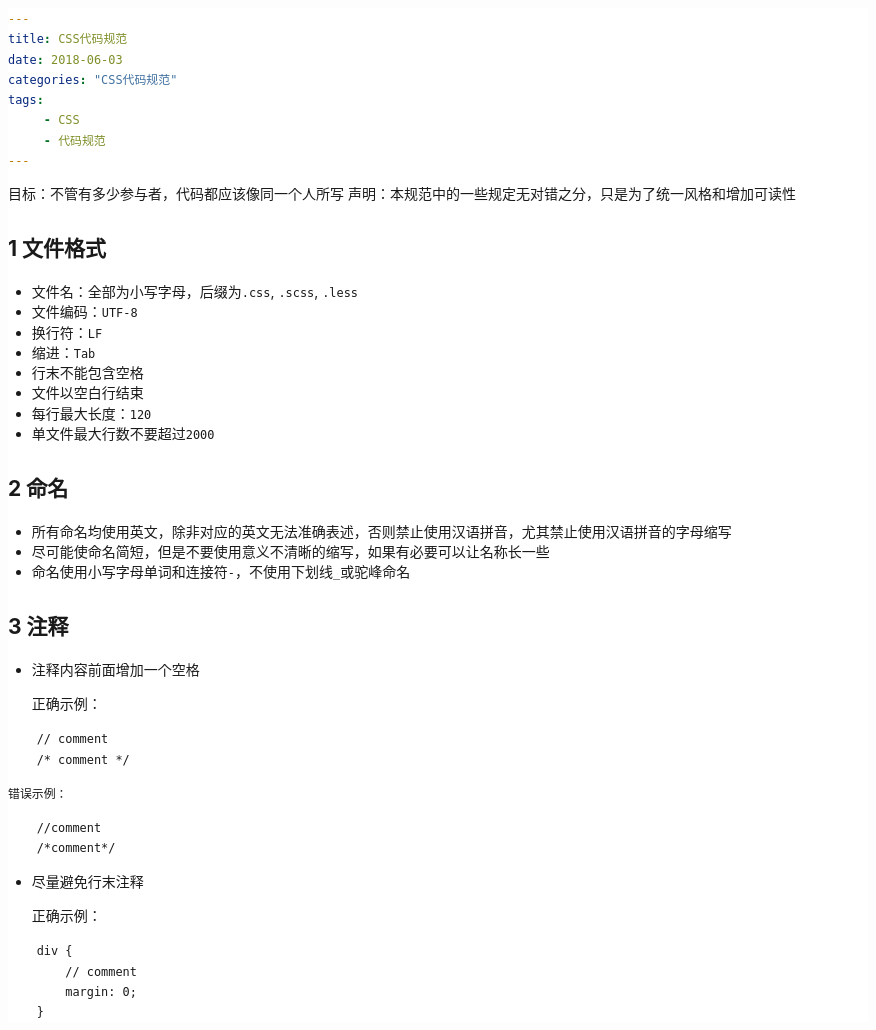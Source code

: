 ```yaml
---
title: CSS代码规范
date: 2018-06-03
categories: "CSS代码规范"
tags: 
     - CSS
     - 代码规范
---
```

目标：不管有多少参与者，代码都应该像同一个人所写
声明：本规范中的一些规定无对错之分，只是为了统一风格和增加可读性

## 1 文件格式 ##

*   文件名：全部为小写字母，后缀为`.css`, `.scss`, `.less`
*   文件编码：`UTF-8`
*   换行符：`LF`
*   缩进：`Tab`
*   行末不能包含空格
*   文件以空白行结束
*   每行最大长度：`120`
*   单文件最大行数不要超过`2000`


## 2 命名 ##

*   所有命名均使用英文，除非对应的英文无法准确表述，否则禁止使用汉语拼音，尤其禁止使用汉语拼音的字母缩写
*   尽可能使命名简短，但是不要使用意义不清晰的缩写，如果有必要可以让名称长一些
*   命名使用小写字母单词和连接符`-`，不使用下划线`_`或驼峰命名


## 3 注释 ##

*   注释内容前面增加一个空格

	正确示例：
```
	// comment
	/* comment */
```

	错误示例：
```
	//comment
	/*comment*/
```

*   尽量避免行末注释

	正确示例：
```
	div {
		// comment
		margin: 0; 
	}
```
